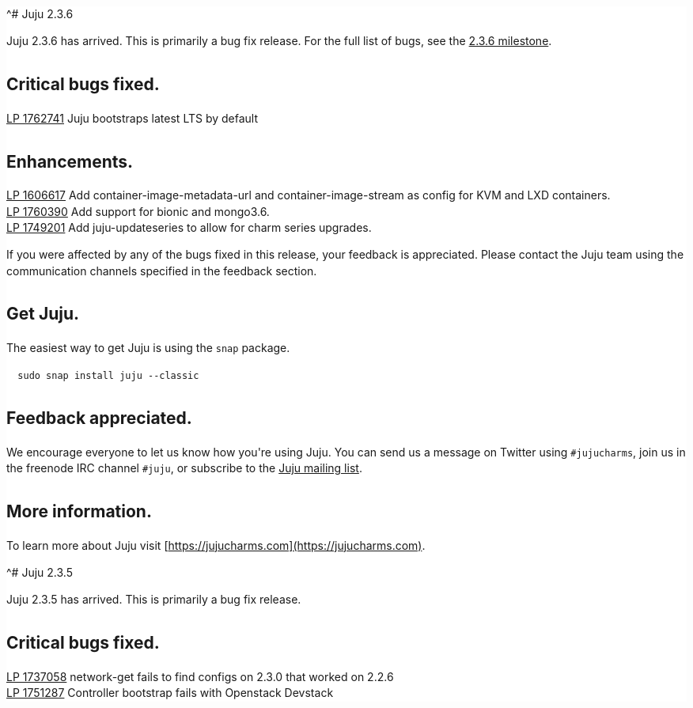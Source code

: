 ^# Juju 2.3.6

  Juju 2.3.6 has arrived. This is primarily a bug fix release. For the full
  list of bugs, see the
  [2.3.6 milestone](https://launchpad.net/juju/+milestone/2.3.6).

  ## Critical bugs fixed.

  [LP 1762741](https://bugs.launchpad.net/juju/+bug/1762741) Juju bootstraps
  latest LTS by default

  ## Enhancements.

  [LP 1606617](https://bugs.launchpad.net/juju/+bug/1606617) Add
  container-image-metadata-url and container-image-stream as config for KVM and
  LXD containers.  
  [LP 1760390](https://bugs.launchpad.net/juju/+bug/1760390) Add support for
  bionic and mongo3.6.  
  [LP 1749201](https://bugs.launchpad.net/juju/+bug/1749201) Add
  juju-updateseries to allow for charm series upgrades.

  If you were affected by any of the bugs fixed in this release, your feedback
  is appreciated. Please contact the Juju team using the communication channels
  specified in the feedback section.
  
  ## Get Juju.
  
  The easiest way to get Juju is using the `snap` package.
  
  	  sudo snap install juju --classic
  
  ## Feedback appreciated.
  
  We encourage everyone to let us know how you're using Juju. You can send us a
  message on Twitter using `#jujucharms`, join us in the freenode IRC channel
  `#juju`, or subscribe to the
  [Juju mailing list](https://lists.ubuntu.com/mailman/listinfo/juju).
  
  ## More information.
  
  To learn more about Juju visit
  [https://jujucharms.com](https://jujucharms.com).

^# Juju 2.3.5

  Juju 2.3.5 has arrived. This is primarily a bug fix release.

  ## Critical bugs fixed.

  [LP 1737058](https://bugs.launchpad.net/juju/+bug/1737058) network-get fails
  to find configs on 2.3.0 that worked on 2.2.6  
  [LP 1751287](https://bugs.launchpad.net/juju/+bug/1751287) Controller
  bootstrap fails with Openstack Devstack
